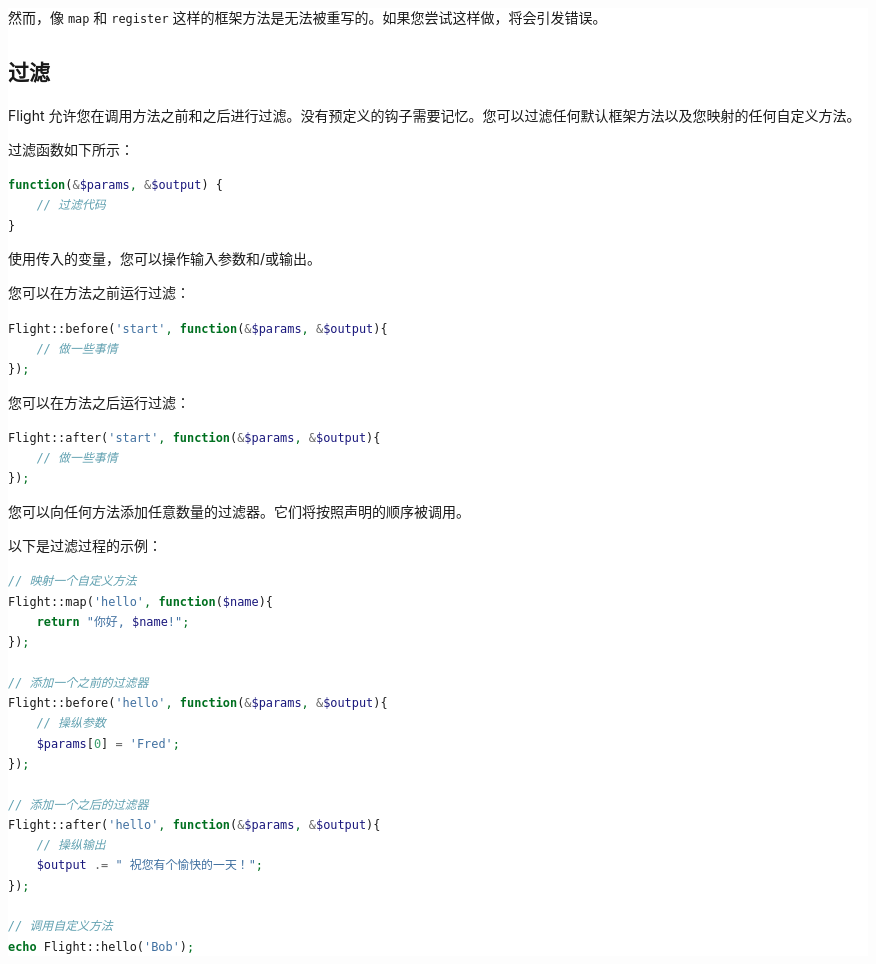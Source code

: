 然而，像 `map` 和 `register` 这样的框架方法是无法被重写的。如果您尝试这样做，将会引发错误。

## <a name="filtering"></a> 过滤

Flight 允许您在调用方法之前和之后进行过滤。没有预定义的钩子需要记忆。您可以过滤任何默认框架方法以及您映射的任何自定义方法。

过滤函数如下所示：

``` php
function(&$params, &$output) {
    // 过滤代码
}
```

使用传入的变量，您可以操作输入参数和/或输出。

您可以在方法之前运行过滤：

``` php
Flight::before('start', function(&$params, &$output){
    // 做一些事情
});
```

您可以在方法之后运行过滤：

``` php
Flight::after('start', function(&$params, &$output){
    // 做一些事情
});
```

您可以向任何方法添加任意数量的过滤器。它们将按照声明的顺序被调用。

以下是过滤过程的示例：

``` php
// 映射一个自定义方法
Flight::map('hello', function($name){
    return "你好, $name!";
});

// 添加一个之前的过滤器
Flight::before('hello', function(&$params, &$output){
    // 操纵参数
    $params[0] = 'Fred';
});

// 添加一个之后的过滤器
Flight::after('hello', function(&$params, &$output){
    // 操纵输出
    $output .= " 祝您有个愉快的一天！";
});

// 调用自定义方法
echo Flight::hello('Bob');
```

